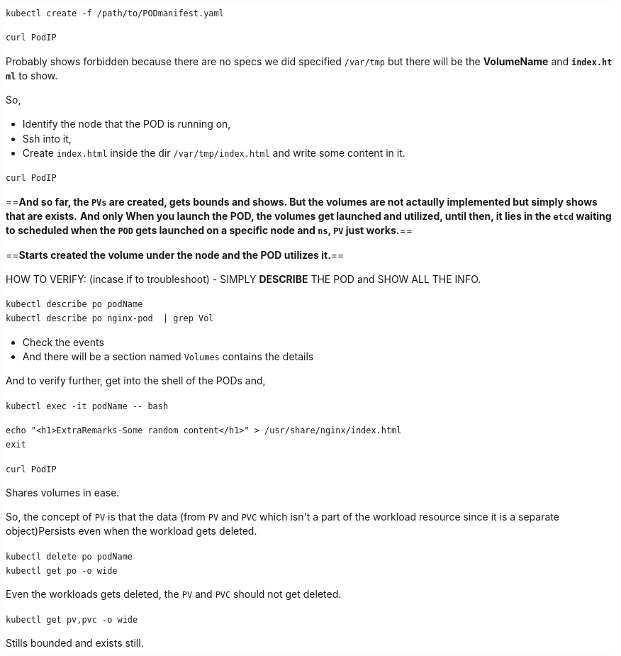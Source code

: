 ```
kubectl create -f /path/to/PODmanifest.yaml
```
```
curl PodIP
```

Probably shows forbidden because there are no specs we did specified `/var/tmp` but there will be the **VolumeName** and **`index.html`** to show.  

So, 
- Identify the node that the POD is running on,
- Ssh into it, 
- Create `index.html` inside the dir `/var/tmp/index.html` and write some content in it.

```
curl PodIP
```
==**And so far, the `PVs` are created, gets bounds and shows. But the volumes are not actaully implemented but simply shows that are exists.** 
 **And only When you launch the POD, the volumes get launched and utilized, until then, it lies in the `etcd` waiting to scheduled when the `POD` gets launched on a specific node and `ns`, `PV` just works.**==

==**Starts created the volume under the node and the POD utilizes it.**==

HOW TO VERIFY: (incase if to troubleshoot) - SIMPLY **DESCRIBE** THE POD and SHOW ALL THE INFO. 
```
kubectl describe po podName
kubectl describe po nginx-pod  | grep Vol
```
- Check the events
- And there will be a section named `Volumes` contains the details 

And to verify further, get into the shell of the PODs and, 
```
kubectl exec -it podName -- bash 
```

```
echo "<h1>ExtraRemarks-Some random content</h1>" > /usr/share/nginx/index.html
exit
```
```
curl PodIP
```
Shares volumes in ease. 

So, the concept of `PV` is that the data (from `PV` and `PVC` which isn't a part of the workload resource since it is a separate object)Persists even when the workload gets deleted. 

```
kubectl delete po podName
kubectl get po -o wide
```

Even the workloads gets deleted, the `PV` and `PVC` should not get deleted. 
```
kubectl get pv,pvc -o wide
```
Stills bounded and exists still.
